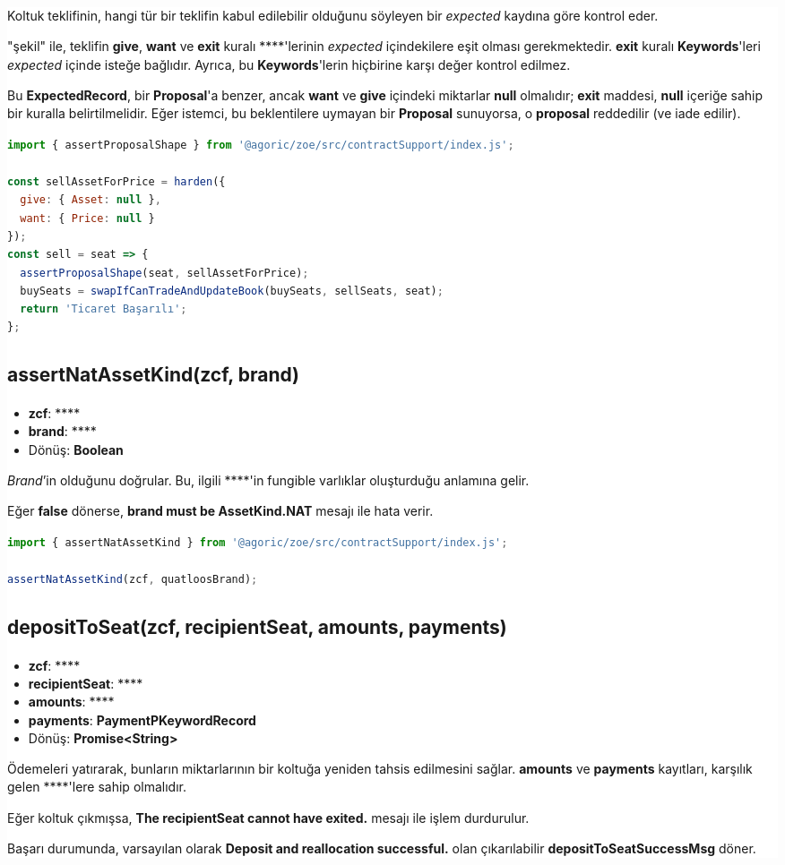 Koltuk teklifinin, hangi tür bir teklifin kabul edilebilir olduğunu söyleyen bir _expected_ kaydına göre kontrol eder.

"şekil" ile, teklifin **give**, **want** ve **exit** kuralı ****'lerinin _expected_ içindekilere eşit olması gerekmektedir. **exit** kuralı **Keywords**'leri _expected_ içinde isteğe bağlıdır. Ayrıca, bu **Keywords**'lerin hiçbirine karşı değer kontrol edilmez.

Bu **ExpectedRecord**, bir **Proposal**'a benzer, ancak **want** ve **give** içindeki miktarlar **null** olmalıdır; **exit** maddesi, **null** içeriğe sahip bir kuralla belirtilmelidir. Eğer istemci, bu beklentilere uymayan bir **Proposal** sunuyorsa, o **proposal** reddedilir (ve iade edilir).

```js
import { assertProposalShape } from '@agoric/zoe/src/contractSupport/index.js';

const sellAssetForPrice = harden({
  give: { Asset: null },
  want: { Price: null }
});
const sell = seat => {
  assertProposalShape(seat, sellAssetForPrice);
  buySeats = swapIfCanTradeAndUpdateBook(buySeats, sellSeats, seat);
  return 'Ticaret Başarılı';
};
```

## assertNatAssetKind(zcf, brand)

- **zcf**: ****
- **brand**: ****
- Dönüş: **Boolean**

_Brand_’in  olduğunu doğrular. Bu, ilgili ****'in fungible varlıklar oluşturduğu anlamına gelir.

Eğer **false** dönerse, **brand must be AssetKind.NAT** mesajı ile hata verir.

```js
import { assertNatAssetKind } from '@agoric/zoe/src/contractSupport/index.js';

assertNatAssetKind(zcf, quatloosBrand);
```

## depositToSeat(zcf, recipientSeat, amounts, payments)

- **zcf**: ****
- **recipientSeat**: ****
- **amounts**: ****
- **payments**: **PaymentPKeywordRecord**
- Dönüş: **Promise&lt;String>**

Ödemeleri yatırarak, bunların miktarlarının bir koltuğa yeniden tahsis edilmesini sağlar. **amounts** ve **payments** kayıtları, karşılık gelen ****'lere sahip olmalıdır.

Eğer koltuk çıkmışsa, **The recipientSeat cannot have exited.** mesajı ile işlem durdurulur.

Başarı durumunda, varsayılan olarak **Deposit and reallocation successful.** olan çıkarılabilir **depositToSeatSuccessMsg** döner.
